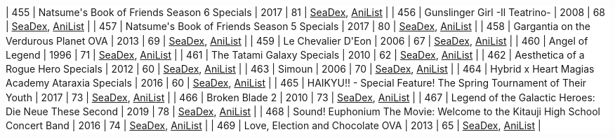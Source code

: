 | 455 | Natsume's Book of Friends Season 6 Specials                                                                                           | 2017 | 81    | [SeaDex](https://releases.moe/100283/), [AniList](https://anilist.co/anime/100283) |
| 456 | Gunslinger Girl -Il Teatrino-                                                                                                         | 2008 | 68    | [SeaDex](https://releases.moe/3231/), [AniList](https://anilist.co/anime/3231)     |
| 457 | Natsume's Book of Friends Season 5 Specials                                                                                           | 2017 | 80    | [SeaDex](https://releases.moe/99363/), [AniList](https://anilist.co/anime/99363)   |
| 458 | Gargantia on the Verdurous Planet OVA                                                                                                 | 2013 | 69    | [SeaDex](https://releases.moe/19211/), [AniList](https://anilist.co/anime/19211)   |
| 459 | Le Chevalier D'Eon                                                                                                                    | 2006 | 67    | [SeaDex](https://releases.moe/20461/), [AniList](https://anilist.co/anime/20461)   |
| 460 | Angel of Legend                                                                                                                       | 1996 | 71    | [SeaDex](https://releases.moe/5251/), [AniList](https://anilist.co/anime/5251)     |
| 461 | The Tatami Galaxy Specials                                                                                                            | 2010 | 62    | [SeaDex](https://releases.moe/8985/), [AniList](https://anilist.co/anime/8985)     |
| 462 | Aesthetica of a Rogue Hero Specials                                                                                                   | 2012 | 60    | [SeaDex](https://releases.moe/15729/), [AniList](https://anilist.co/anime/15729)   |
| 463 | Simoun                                                                                                                                | 2006 | 70    | [SeaDex](https://releases.moe/879/), [AniList](https://anilist.co/anime/879)       |
| 464 | Hybrid x Heart Magias Academy Ataraxia Specials                                                                                       | 2016 | 60    | [SeaDex](https://releases.moe/97936/), [AniList](https://anilist.co/anime/97936)   |
| 465 | HAIKYU!! - Special Feature! The Spring Tournament of Their Youth                                                                      | 2017 | 73    | [SeaDex](https://releases.moe/107351/), [AniList](https://anilist.co/anime/107351) |
| 466 | Broken Blade 2                                                                                                                        | 2010 | 73    | [SeaDex](https://releases.moe/8514/), [AniList](https://anilist.co/anime/8514)     |
| 467 | Legend of the Galactic Heroes: Die Neue These Second                                                                                  | 2019 | 78    | [SeaDex](https://releases.moe/100780/), [AniList](https://anilist.co/anime/100780) |
| 468 | Sound! Euphonium The Movie: Welcome to the Kitauji High School Concert Band                                                           | 2016 | 74    | [SeaDex](https://releases.moe/21638/), [AniList](https://anilist.co/anime/21638)   |
| 469 | Love, Election and Chocolate OVA                                                                                                      | 2013 | 65    | [SeaDex](https://releases.moe/18045/), [AniList](https://anilist.co/anime/18045)   |
